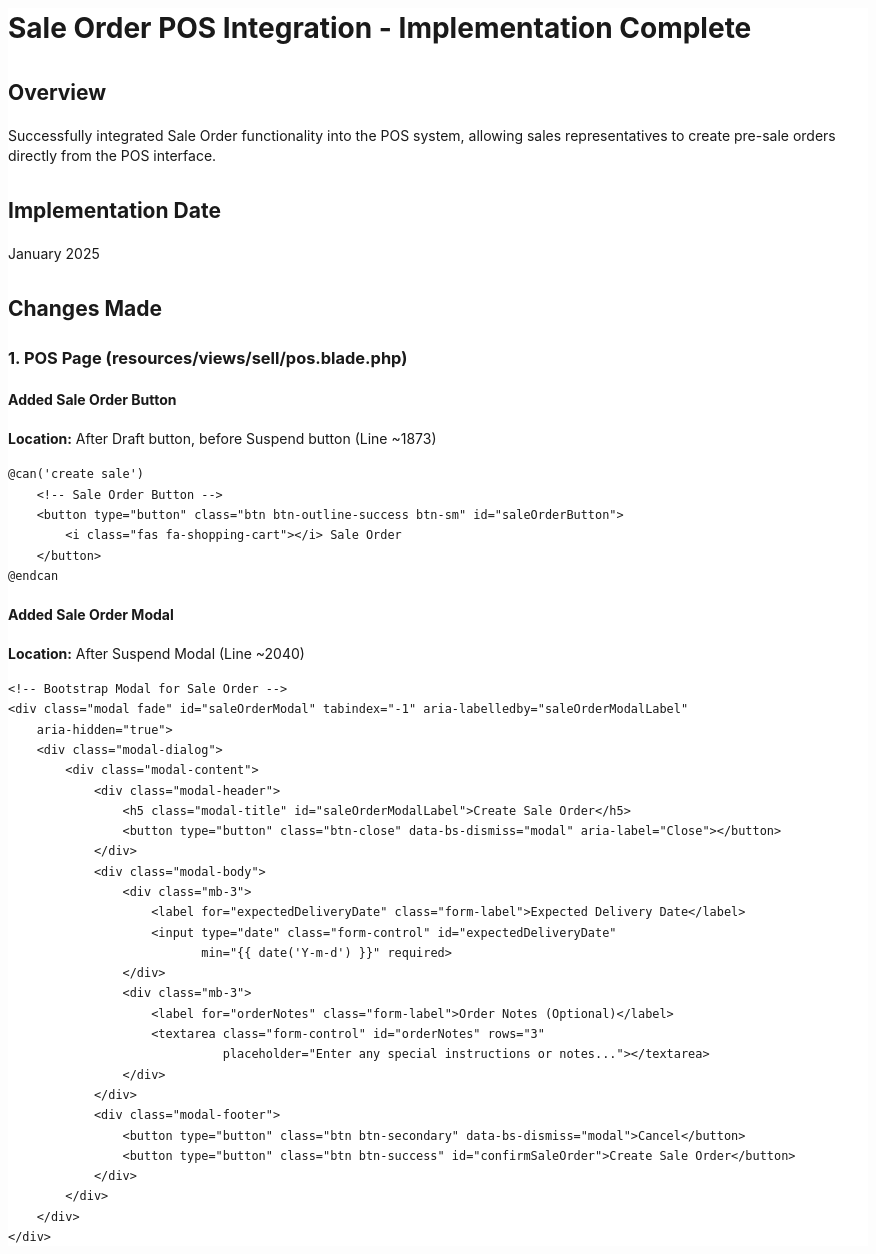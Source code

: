 # Sale Order POS Integration - Implementation Complete

## Overview
Successfully integrated Sale Order functionality into the POS system, allowing sales representatives to create pre-sale orders directly from the POS interface.

## Implementation Date
January 2025

## Changes Made

### 1. POS Page (resources/views/sell/pos.blade.php)

#### Added Sale Order Button
**Location:** After Draft button, before Suspend button (Line ~1873)
```blade
@can('create sale')
    <!-- Sale Order Button -->
    <button type="button" class="btn btn-outline-success btn-sm" id="saleOrderButton">
        <i class="fas fa-shopping-cart"></i> Sale Order
    </button>
@endcan
```

#### Added Sale Order Modal
**Location:** After Suspend Modal (Line ~2040)
```blade
<!-- Bootstrap Modal for Sale Order -->
<div class="modal fade" id="saleOrderModal" tabindex="-1" aria-labelledby="saleOrderModalLabel"
    aria-hidden="true">
    <div class="modal-dialog">
        <div class="modal-content">
            <div class="modal-header">
                <h5 class="modal-title" id="saleOrderModalLabel">Create Sale Order</h5>
                <button type="button" class="btn-close" data-bs-dismiss="modal" aria-label="Close"></button>
            </div>
            <div class="modal-body">
                <div class="mb-3">
                    <label for="expectedDeliveryDate" class="form-label">Expected Delivery Date</label>
                    <input type="date" class="form-control" id="expectedDeliveryDate" 
                           min="{{ date('Y-m-d') }}" required>
                </div>
                <div class="mb-3">
                    <label for="orderNotes" class="form-label">Order Notes (Optional)</label>
                    <textarea class="form-control" id="orderNotes" rows="3" 
                              placeholder="Enter any special instructions or notes..."></textarea>
                </div>
            </div>
            <div class="modal-footer">
                <button type="button" class="btn btn-secondary" data-bs-dismiss="modal">Cancel</button>
                <button type="button" class="btn btn-success" id="confirmSaleOrder">Create Sale Order</button>
            </div>
        </div>
    </div>
</div>
```
